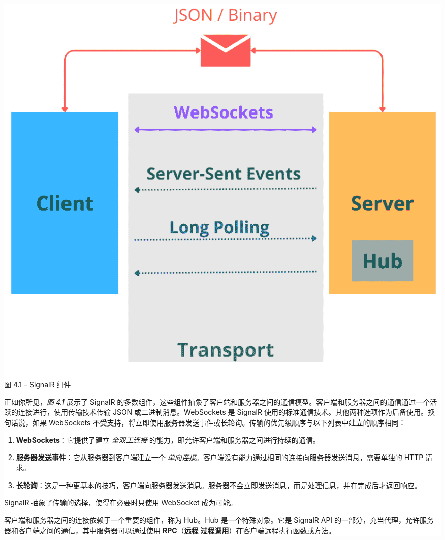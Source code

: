 ![图 4.1 – SignalR 组件](img/B21788_04_1.jpg)

图 4.1 – SignalR 组件

正如你所见，*图 4.1* 展示了 SignalR 的多数组件，这些组件抽象了客户端和服务器之间的通信模型。客户端和服务器之间的通信通过一个活跃的连接进行，使用传输技术传输 JSON 或二进制消息。WebSockets 是 SignalR 使用的标准通信技术。其他两种选项作为后备使用。换句话说，如果 WebSockets 不受支持，将立即使用服务器发送事件或长轮询。传输的优先级顺序与以下列表中建立的顺序相同：

1.  **WebSockets**：它提供了建立 *全双工连接* 的能力，即允许客户端和服务器之间进行持续的通信。

1.  **服务器发送事件**：它从服务器到客户端建立一个 *单向连接*。客户端没有能力通过相同的连接向服务器发送消息，需要单独的 HTTP 请求。

1.  **长轮询**：这是一种更基本的技巧，客户端向服务器发送消息。服务器不会立即发送消息，而是处理信息，并在完成后才返回响应。

SignalR 抽象了传输的选择，使得在必要时只使用 WebSocket 成为可能。

客户端和服务器之间的连接依赖于一个重要的组件，称为 Hub。Hub 是一个特殊对象。它是 SignalR API 的一部分，充当代理，允许服务器和客户端之间的通信，其中服务器可以通过使用 **RPC**（**远程** **过程调用**）在客户端远程执行函数或方法。
